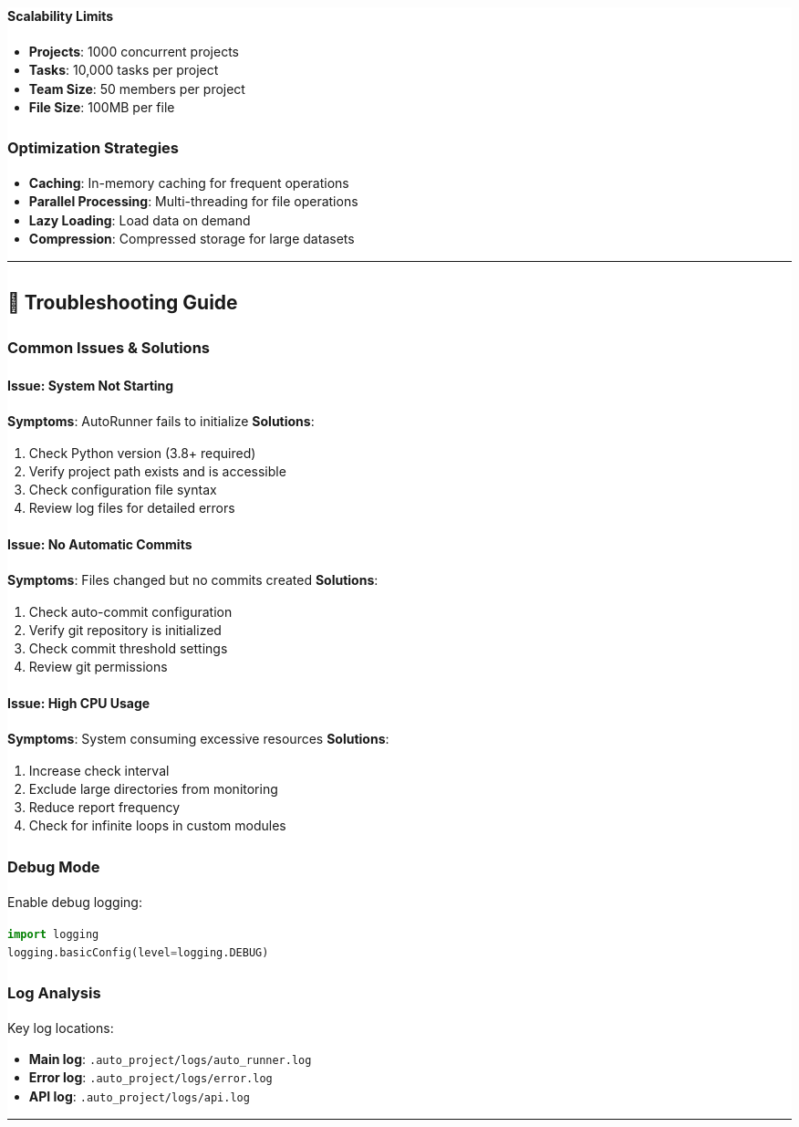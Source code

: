#### Scalability Limits
- **Projects**: 1000 concurrent projects
- **Tasks**: 10,000 tasks per project
- **Team Size**: 50 members per project
- **File Size**: 100MB per file

### Optimization Strategies
- **Caching**: In-memory caching for frequent operations
- **Parallel Processing**: Multi-threading for file operations
- **Lazy Loading**: Load data on demand
- **Compression**: Compressed storage for large datasets

---

## 🔧 Troubleshooting Guide

### Common Issues & Solutions

#### Issue: System Not Starting
**Symptoms**: AutoRunner fails to initialize
**Solutions**:
1. Check Python version (3.8+ required)
2. Verify project path exists and is accessible
3. Check configuration file syntax
4. Review log files for detailed errors

#### Issue: No Automatic Commits
**Symptoms**: Files changed but no commits created
**Solutions**:
1. Check auto-commit configuration
2. Verify git repository is initialized
3. Check commit threshold settings
4. Review git permissions

#### Issue: High CPU Usage
**Symptoms**: System consuming excessive resources
**Solutions**:
1. Increase check interval
2. Exclude large directories from monitoring
3. Reduce report frequency
4. Check for infinite loops in custom modules

### Debug Mode
Enable debug logging:
```python
import logging
logging.basicConfig(level=logging.DEBUG)
```

### Log Analysis
Key log locations:
- **Main log**: `.auto_project/logs/auto_runner.log`
- **Error log**: `.auto_project/logs/error.log`
- **API log**: `.auto_project/logs/api.log`

---